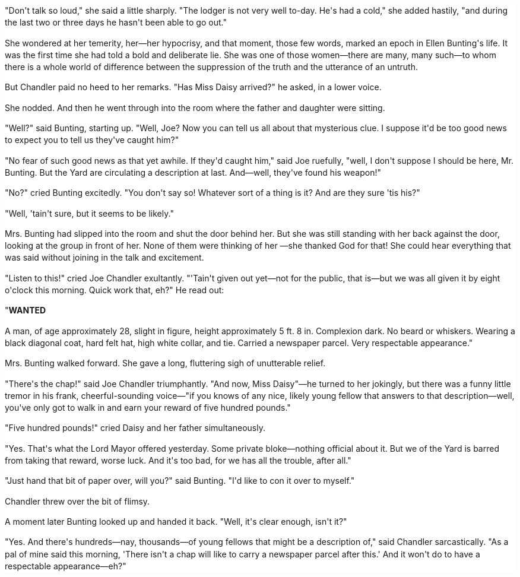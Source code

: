 "Don't talk so loud," she said a little sharply. "The lodger is not very well to-day. He's had a cold," she added hastily, "and during the last two or three days he hasn't been able to go out."

She wondered at her temerity, her—her hypocrisy, and that moment, those few words, marked an epoch in Ellen Bunting's life. It was the first time she had told a bold and deliberate lie. She was one of those women—there are many, many such—to whom there is a whole world of difference between the suppression of the truth and the utterance of an untruth.

But Chandler paid no heed to her remarks. "Has Miss Daisy arrived?" he asked, in a lower voice.

She nodded. And then he went through into the room where the father and daughter were sitting.

"Well?" said Bunting, starting up. "Well, Joe? Now you can tell us all about that mysterious clue. I suppose it'd be too good news to expect you to tell us they've caught him?"

"No fear of such good news as that yet awhile. If they'd caught him," said Joe ruefully, "well, I don't suppose I should be here, Mr. Bunting. But the Yard are circulating a description at last. And—well, they've found his weapon!"

"No?" cried Bunting excitedly. "You don't say so! Whatever sort of a thing is it? And are they sure 'tis his?"

"Well, 'tain't sure, but it seems to be likely."

Mrs. Bunting had slipped into the room and shut the door behind her. But she was still standing with her back against the door, looking at the group in front of her. None of them were thinking of her —she thanked God for that! She could hear everything that was said without joining in the talk and excitement.

"Listen to this!" cried Joe Chandler exultantly. "'Tain't given out yet—not for the public, that is—but we was all given it by eight o'clock this morning. Quick work that, eh?" He read out:


"**WANTED**

A man, of age approximately 28, slight in figure, height approximately 5 ft. 8 in. Complexion dark. No beard or whiskers. Wearing a black diagonal coat, hard felt hat, high white collar, and tie. Carried a newspaper parcel. Very respectable appearance."


Mrs. Bunting walked forward. She gave a long, fluttering sigh of unutterable relief.

"There's the chap!" said Joe Chandler triumphantly. "And now, Miss Daisy"—he turned to her jokingly, but there was a funny little tremor in his frank, cheerful-sounding voice—"if you knows of any nice, likely young fellow that answers to that description—well, you've only got to walk in and earn your reward of five hundred pounds."

"Five hundred pounds!" cried Daisy and her father simultaneously.

"Yes. That's what the Lord Mayor offered yesterday. Some private bloke—nothing official about it. But we of the Yard is barred from taking that reward, worse luck. And it's too bad, for we has all the trouble, after all."

"Just hand that bit of paper over, will you?" said Bunting. "I'd like to con it over to myself."

Chandler threw over the bit of flimsy.

A moment later Bunting looked up and handed it back. "Well, it's clear enough, isn't it?"

"Yes. And there's hundreds—nay, thousands—of young fellows that might be a description of," said Chandler sarcastically. "As a pal of mine said this morning, 'There isn't a chap will like to carry a newspaper parcel after this.' And it won't do to have a respectable appearance—eh?"
